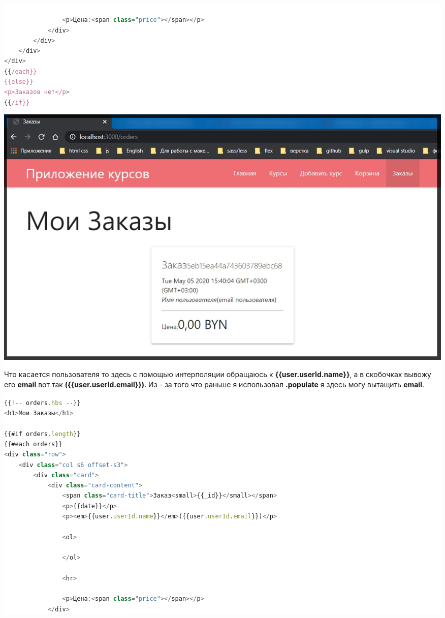 ```js

                <p>Цена:<span class="price"></span></p>
            </div>
        </div>
    </div>
</div>
{{/each}}
{{else}}
<p>Заказов нет</p>
{{/if}}
```

![](img/051.jpg)

Что касается пользователя то здесь с помощью интерполяции обращаюсь к **{{user.userId.name}}**, а в скобочках вывожу его **email** вот так **({{user.userId.email}})**. Из - за того что раньше я использовал **.populate** я здесь могу вытащить **email**.

```js
{{!-- orders.hbs --}}
<h1>Мои Заказы</h1>

{{#if orders.length}}
{{#each orders}}
<div class="row">
    <div class="col s6 offset-s3">
        <div class="card">
            <div class="card-content">
                <span class="card-title">Заказ<small>{{_id}}</small></span>
                <p>{{date}}</p>
                <p><em>{{user.userId.name}}</em>({{user.userId.email}})</p>

                <ol>

                </ol>

                <hr>

                <p>Цена:<span class="price"></span></p>
            </div>
```